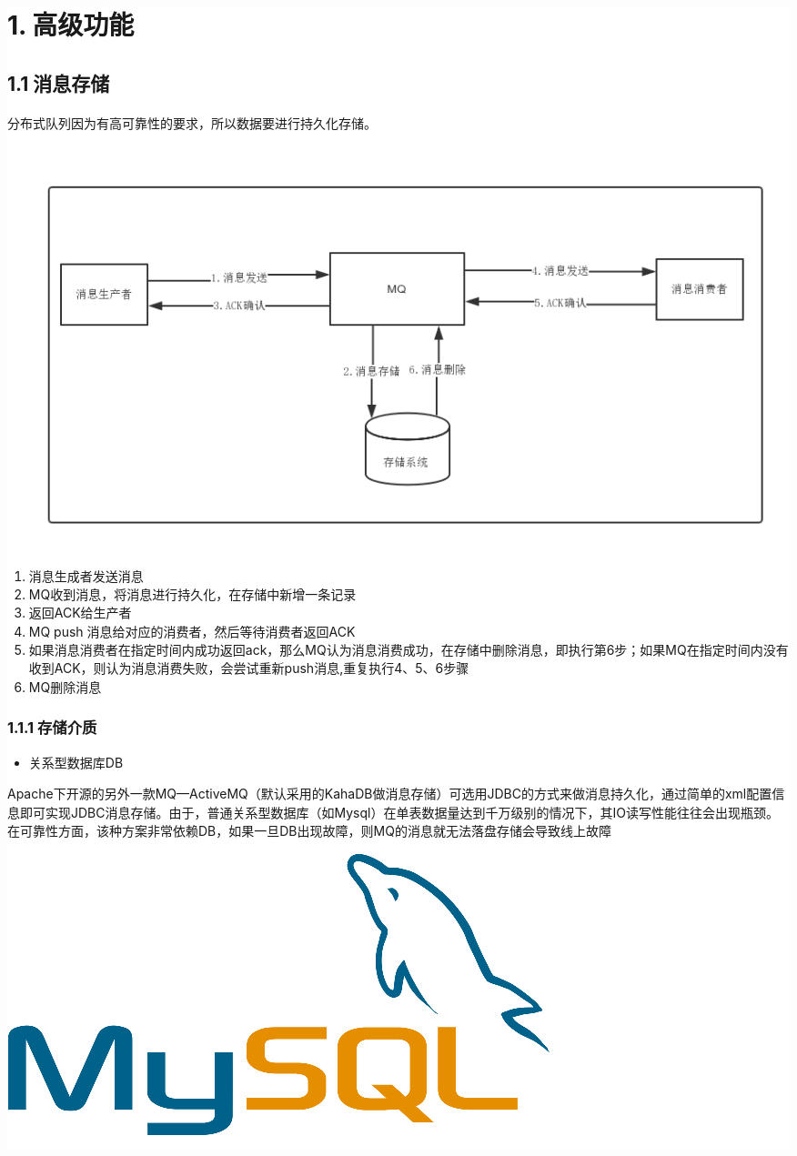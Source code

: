 # 1. 高级功能

## 1.1 消息存储

分布式队列因为有高可靠性的要求，所以数据要进行持久化存储。

![](../../statics/rocketmq/消息存储方式.png)

1. 消息生成者发送消息
2. MQ收到消息，将消息进行持久化，在存储中新增一条记录
3. 返回ACK给生产者
4. MQ push 消息给对应的消费者，然后等待消费者返回ACK
5. 如果消息消费者在指定时间内成功返回ack，那么MQ认为消息消费成功，在存储中删除消息，即执行第6步；如果MQ在指定时间内没有收到ACK，则认为消息消费失败，会尝试重新push消息,重复执行4、5、6步骤
6. MQ删除消息

### 1.1.1 存储介质

- 关系型数据库DB

Apache下开源的另外一款MQ—ActiveMQ（默认采用的KahaDB做消息存储）可选用JDBC的方式来做消息持久化，通过简单的xml配置信息即可实现JDBC消息存储。由于，普通关系型数据库（如Mysql）在单表数据量达到千万级别的情况下，其IO读写性能往往会出现瓶颈。在可靠性方面，该种方案非常依赖DB，如果一旦DB出现故障，则MQ的消息就无法落盘存储会导致线上故障

![](../../statics/rocketmq/MySQL.png)
